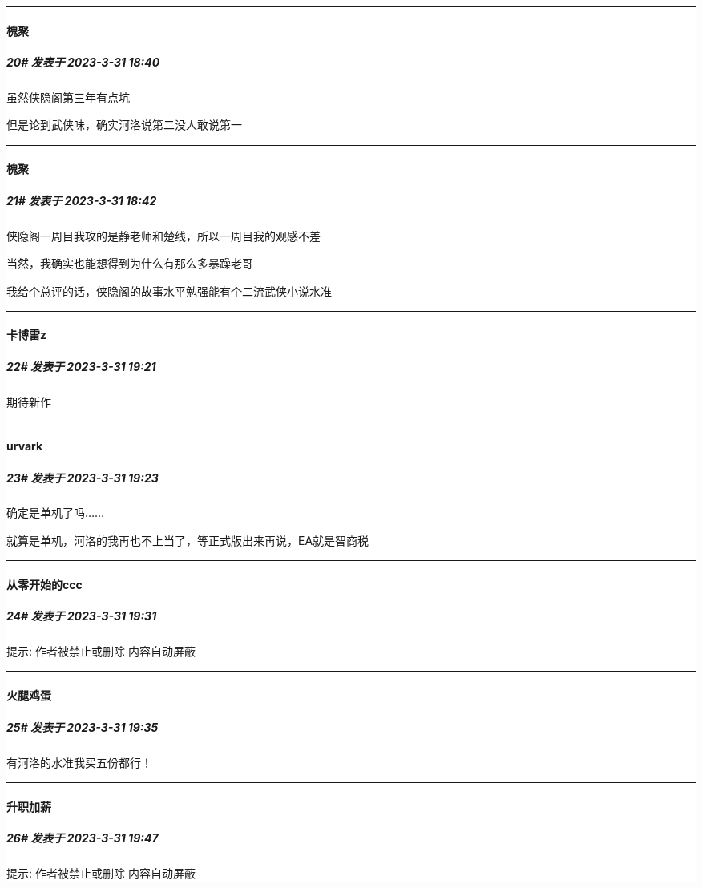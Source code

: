 *****

####  槐聚  
##### 20#       发表于 2023-3-31 18:40

 虽然侠隐阁第三年有点坑

但是论到武侠味，确实河洛说第二没人敢说第一

*****

####  槐聚  
##### 21#       发表于 2023-3-31 18:42

侠隐阁一周目我攻的是静老师和楚线，所以一周目我的观感不差

当然，我确实也能想得到为什么有那么多暴躁老哥

我给个总评的话，侠隐阁的故事水平勉强能有个二流武侠小说水准

*****

####  卡博雷z  
##### 22#       发表于 2023-3-31 19:21

期待新作

*****

####  urvark  
##### 23#       发表于 2023-3-31 19:23

确定是单机了吗……

就算是单机，河洛的我再也不上当了，等正式版出来再说，EA就是智商税

*****

####  从零开始的ccc  
##### 24#       发表于 2023-3-31 19:31

提示: 作者被禁止或删除 内容自动屏蔽

*****

####  火腿鸡蛋  
##### 25#       发表于 2023-3-31 19:35

有河洛的水准我买五份都行！

*****

####  升职加薪  
##### 26#       发表于 2023-3-31 19:47

提示: 作者被禁止或删除 内容自动屏蔽

